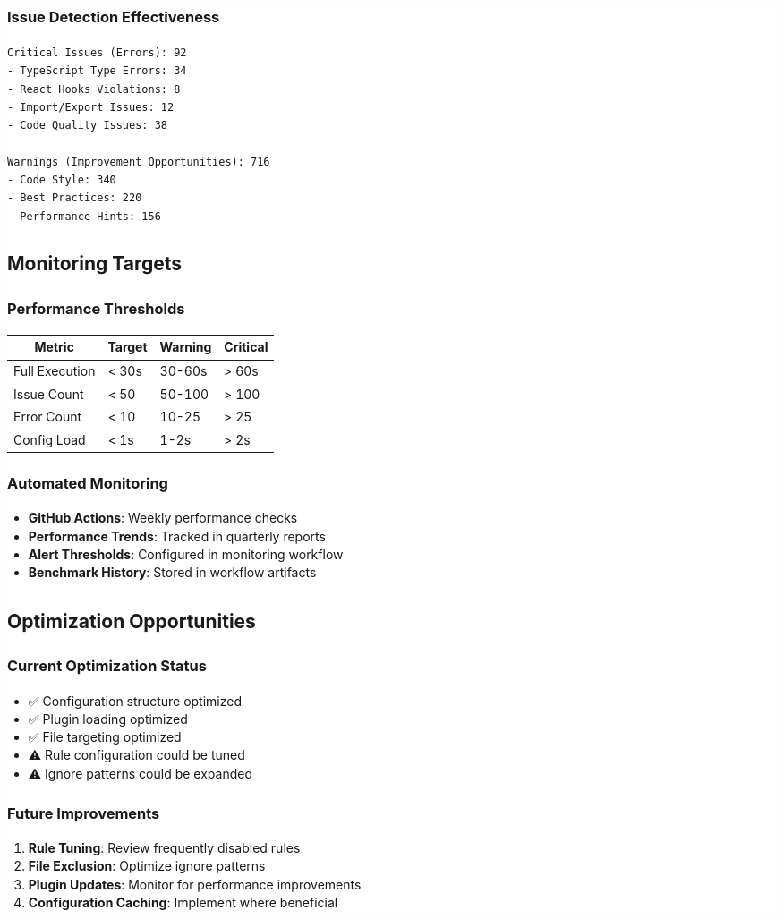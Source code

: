 ### Issue Detection Effectiveness

```
Critical Issues (Errors): 92
- TypeScript Type Errors: 34
- React Hooks Violations: 8
- Import/Export Issues: 12
- Code Quality Issues: 38

Warnings (Improvement Opportunities): 716
- Code Style: 340
- Best Practices: 220
- Performance Hints: 156
```

## Monitoring Targets

### Performance Thresholds

| Metric | Target | Warning | Critical |
|--------|--------|---------|----------|
| Full Execution | < 30s | 30-60s | > 60s |
| Issue Count | < 50 | 50-100 | > 100 |
| Error Count | < 10 | 10-25 | > 25 |
| Config Load | < 1s | 1-2s | > 2s |

### Automated Monitoring

- **GitHub Actions**: Weekly performance checks
- **Performance Trends**: Tracked in quarterly reports
- **Alert Thresholds**: Configured in monitoring workflow
- **Benchmark History**: Stored in workflow artifacts

## Optimization Opportunities

### Current Optimization Status
- ✅ Configuration structure optimized
- ✅ Plugin loading optimized  
- ✅ File targeting optimized
- ⚠️ Rule configuration could be tuned
- ⚠️ Ignore patterns could be expanded

### Future Improvements
1. **Rule Tuning**: Review frequently disabled rules
2. **File Exclusion**: Optimize ignore patterns
3. **Plugin Updates**: Monitor for performance improvements
4. **Configuration Caching**: Implement where beneficial
